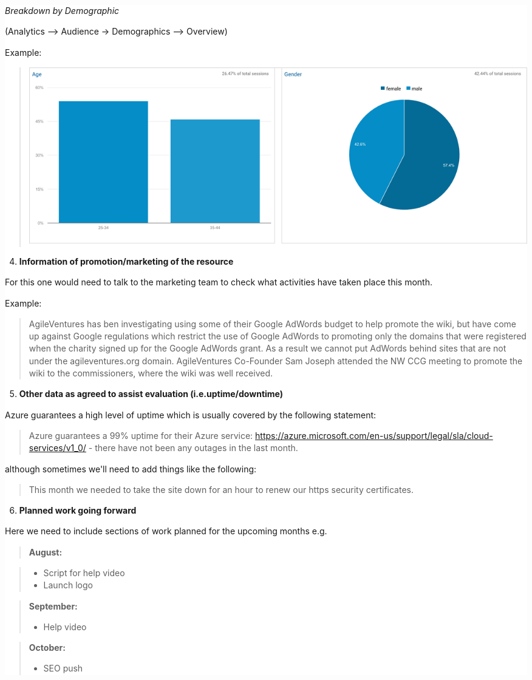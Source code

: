 _Breakdown by Demographic_

(Analytics —> Audience -> Demographics —> Overview)

Example:

> ![](images/Screenshot%202017-08-11%2015.04.32.png)

4. **Information of promotion/marketing of the resource**

For this one would need to talk to the marketing team to check what activities have taken place this month.

Example:

> AgileVentures has ben investigating using some of their Google AdWords budget to help promote the wiki, but have come up against Google regulations which restrict the use of Google AdWords to promoting only the domains that were registered when the charity signed up for the Google AdWords grant.  As a result we cannot put AdWords behind sites that are not under the agileventures.org domain.  AgileVentures Co-Founder Sam Joseph attended the NW CCG meeting to promote the wiki to the commissioners, where the wiki was well received.


5. **Other data as agreed to assist evaluation (i.e.uptime/downtime)**

Azure guarantees a high level of uptime which is usually covered by the following statement:

> Azure guarantees a 99% uptime for their Azure service: https://azure.microsoft.com/en-us/support/legal/sla/cloud-services/v1_0/ - there have not been any outages in the last month.

although sometimes we'll need to add things like the following:

> This month we needed to take the site down for an hour to renew our https security certificates.

6. **Planned work going forward**

Here we need to include sections of work planned for the upcoming months e.g. 

> **August:**

> -  Script for help video
> -  Launch logo

> **September:**	
> -  Help video

> **October:**
> -  SEO push

